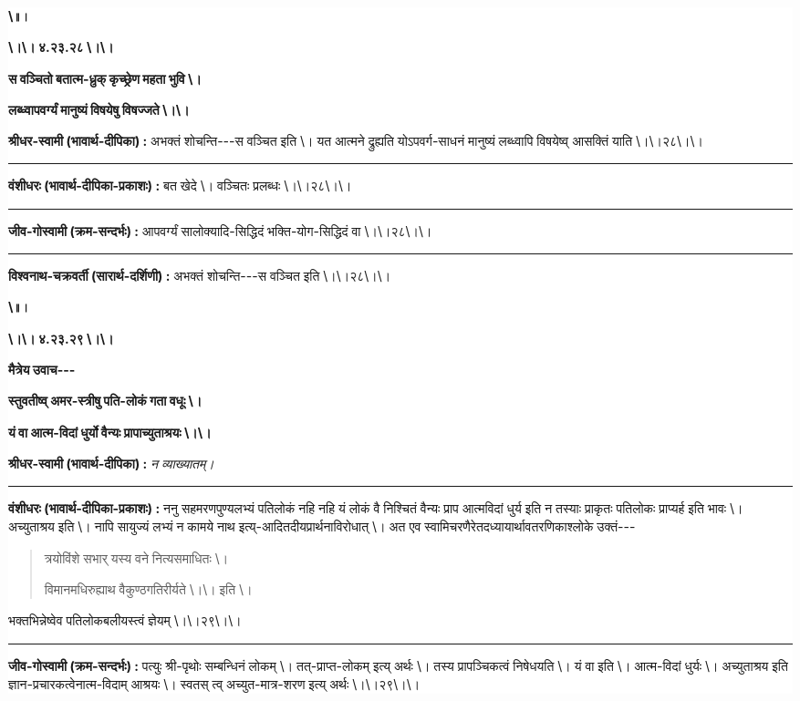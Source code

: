 **\॥।**

**\।\। ४.२३.२८ \।\।**

**स वञ्चितो बतात्म-ध्रुक् कृच्छ्रेण महता भुवि \।**

**लब्ध्वापवर्ग्यं मानुष्यं विषयेषु विषज्जते \।\।**

**श्रीधर-स्वामी (भावार्थ-दीपिका) :** अभक्तं शोचन्ति---स वञ्चित
इति \। यत आत्मने द्रुह्यति योऽपवर्ग-साधनं मानुष्यं लब्ध्वापि
विषयेष्व् आसक्तिं याति \।\।२८\।\।

---------------------------------------------------------------------------------------------------------------------

**वंशीधरः (भावार्थ-दीपिका-प्रकाशः) :** बत खेदे \। वञ्चितः
प्रलब्धः \।\।२८\।\।

---------------------------------------------------------------------------------------------------------------------

**जीव-गोस्वामी (क्रम-सन्दर्भः) :** आपवर्ग्यं सालोक्यादि-सिद्धिदं
भक्ति-योग-सिद्धिदं वा \।\।२८\।\।

---------------------------------------------------------------------------------------------------------------------

**विश्वनाथ-चक्रवर्ती (सारार्थ-दर्शिणी) :** अभक्तं शोचन्ति---स
वञ्चित इति \।\।२८\।\।

**\॥।**

**\।\। ४.२३.२९ \।\।**

**मैत्रेय उवाच---**

**स्तुवतीष्व् अमर-स्त्रीषु पति-लोकं गता वधूः \।**

**यं वा आत्म-विदां धुर्यो वैन्यः प्रापाच्युताश्रयः \।\।**

**श्रीधर-स्वामी (भावार्थ-दीपिका) :** *न व्याख्यातम्।*

---------------------------------------------------------------------------------------------------------------------

**वंशीधरः (भावार्थ-दीपिका-प्रकाशः) :** ननु
सहमरणपुण्यलभ्यं पतिलोकं नहि नहि यं लोकं वै निश्चितं
वैन्यः प्राप आत्मविदां धुर्य इति न तस्याः प्राकृतः पतिलोकः
प्राप्यर्ह इति भावः \। अच्युताश्रय इति \। नापि सायुज्यं लभ्यं न
कामये नाथ इत्य्-आदितदीयप्रार्थनाविरोधात् \। अत एव
स्वामिचरणैरेतदध्यायार्थावतरणिकाश्लोके उक्तं---

> त्रयोविंशे सभार् यस्य वने नित्यसमाधितः \।
>
> विमानमधिरुह्याथ वैकुण्ठगतिरीर्यते \।\। इति \।

भक्तभिन्नेष्वेव पतिलोकबलीयस्त्वं ज्ञेयम् \।\।२९\।\।

---------------------------------------------------------------------------------------------------------------------

**जीव-गोस्वामी (क्रम-सन्दर्भः) :** पत्युः श्री-पृथोः सम्बन्धिनं
लोकम् \। तत्-प्राप्त-लोकम् इत्य् अर्थः \। तस्य प्रापञ्चिकत्वं निषेधयति
\। यं वा इति \। आत्म-विदां धुर्यः \। अच्युताश्रय इति
ज्ञान-प्रचारकत्वेनात्म-विदाम् आश्रयः \। स्वतस् त्व् अच्युत-मात्र-शरण
इत्य् अर्थः \।\।२९\।\।
